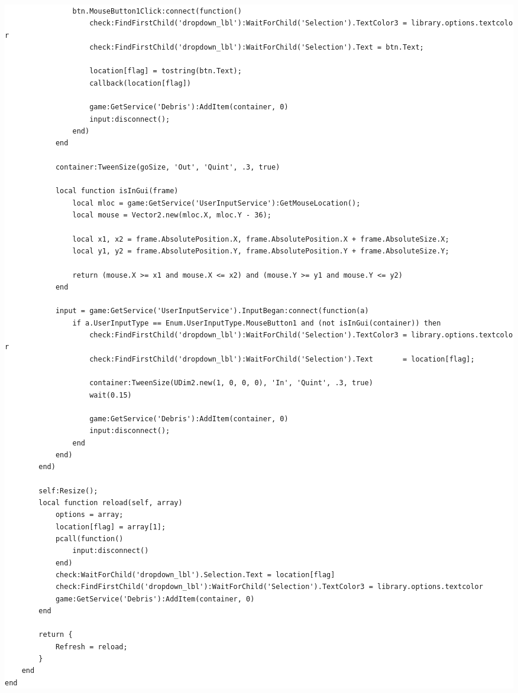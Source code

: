                     
                    btn.MouseButton1Click:connect(function()
                        check:FindFirstChild('dropdown_lbl'):WaitForChild('Selection').TextColor3 = library.options.textcolor
                        check:FindFirstChild('dropdown_lbl'):WaitForChild('Selection').Text = btn.Text;

                        location[flag] = tostring(btn.Text);
                        callback(location[flag])

                        game:GetService('Debris'):AddItem(container, 0)
                        input:disconnect();
                    end)
                end
                
                container:TweenSize(goSize, 'Out', 'Quint', .3, true)
                
                local function isInGui(frame)
                    local mloc = game:GetService('UserInputService'):GetMouseLocation();
                    local mouse = Vector2.new(mloc.X, mloc.Y - 36);
                    
                    local x1, x2 = frame.AbsolutePosition.X, frame.AbsolutePosition.X + frame.AbsoluteSize.X;
                    local y1, y2 = frame.AbsolutePosition.Y, frame.AbsolutePosition.Y + frame.AbsoluteSize.Y;
                
                    return (mouse.X >= x1 and mouse.X <= x2) and (mouse.Y >= y1 and mouse.Y <= y2)
                end
                
                input = game:GetService('UserInputService').InputBegan:connect(function(a)
                    if a.UserInputType == Enum.UserInputType.MouseButton1 and (not isInGui(container)) then
                        check:FindFirstChild('dropdown_lbl'):WaitForChild('Selection').TextColor3 = library.options.textcolor
                        check:FindFirstChild('dropdown_lbl'):WaitForChild('Selection').Text       = location[flag];

                        container:TweenSize(UDim2.new(1, 0, 0, 0), 'In', 'Quint', .3, true)
                        wait(0.15)

                        game:GetService('Debris'):AddItem(container, 0)
                        input:disconnect();
                    end
                end)
            end)
            
            self:Resize();
            local function reload(self, array)
                options = array;
                location[flag] = array[1];
                pcall(function()
                    input:disconnect()
                end)
                check:WaitForChild('dropdown_lbl').Selection.Text = location[flag]
                check:FindFirstChild('dropdown_lbl'):WaitForChild('Selection').TextColor3 = library.options.textcolor
                game:GetService('Debris'):AddItem(container, 0)
            end

            return {
                Refresh = reload;
            }
        end
    end
    